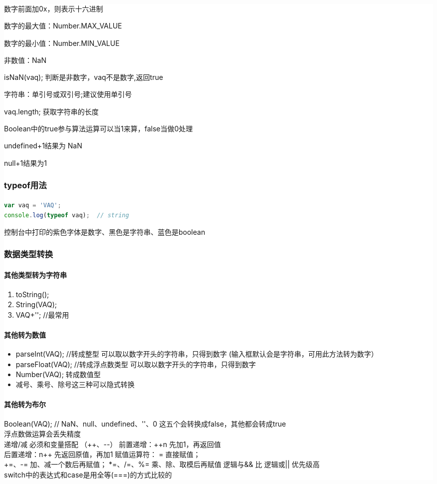 数字前面加0x，则表示十六进制  

数字的最大值：Number.MAX_VALUE  

数字的最小值：Number.MIN_VALUE  

非数值：NaN  

isNaN(vaq);  判断是非数字，vaq不是数字,返回true  

字符串：单引号或双引号;建议使用单引号  

vaq.length;  获取字符串的长度  

Boolean中的true参与算法运算可以当1来算，false当做0处理  

undefined+1结果为 NaN  

null+1结果为1  


### typeof用法
```js
var vaq = 'VAQ';  
console.log(typeof vaq);  // string
```


控制台中打印的紫色字体是数字、黑色是字符串、蓝色是boolean

### 数据类型转换

#### 其他类型转为字符串

1. toString();  
2. String(VAQ);  
3. VAQ+'';  //最常用

#### 其他转为数值

* parseInt(VAQ);  //转成整型  可以取以数字开头的字符串，只得到数字 (输入框默认会是字符串，可用此方法转为数字）
* parseFloat(VAQ);  //转成浮点数类型  可以取以数字开头的字符串，只得到数字  
* Number(VAQ);  转成数值型  
* 减号、乘号、除号这三种可以隐式转换

#### 其他转为布尔  

Boolean(VAQ);  // NaN、null、undefined、''、0 这五个会转换成false，其他都会转成true  
浮点数做运算会丢失精度   
递增/减 必须和变量搭配 （++、--）
前置递增：++n  先加1，再返回值  
后置递增：n++ 先返回原值，再加1
赋值运算符：  = 直接赋值；  
+=、-= 加、减一个数后再赋值； 
*=、/=、%= 乘、除、取模后再赋值
逻辑与&& 比 逻辑或|| 优先级高  
switch中的表达式和case是用全等(===)的方式比较的
